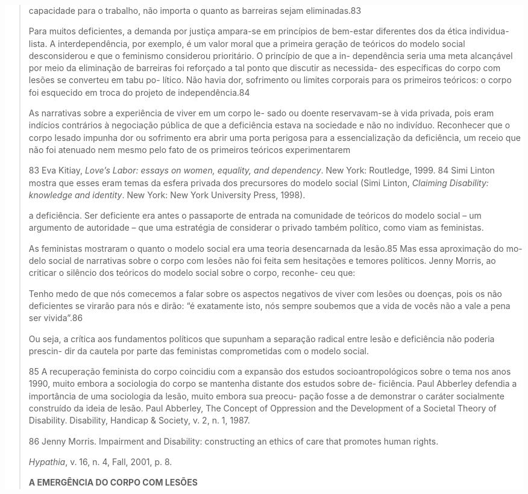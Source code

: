 > capacidade para o trabalho, não importa o quanto as barreiras sejam
> eliminadas.83
>
> Para muitos deficientes, a demanda por justiça ampara-se em princípios
> de bem-estar diferentes dos da ética individua- lista. A
> interdependência, por exemplo, é um valor moral que a primeira geração
> de teóricos do modelo social desconsiderou e que o feminismo
> considerou prioritário. O princípio de que a in- dependência seria uma
> meta alcançável por meio da eliminação de barreiras foi reforçado a
> tal ponto que discutir as necessida- des específicas do corpo com
> lesões se converteu em tabu po- lítico. Não havia dor, sofrimento ou
> limites corporais para os primeiros teóricos: o corpo foi esquecido em
> troca do projeto de independência.84
>
> As narrativas sobre a experiência de viver em um corpo le- sado ou
> doente reservavam-se à vida privada, pois eram indícios contrários à
> negociação pública de que a deficiência estava na sociedade e não no
> indivíduo. Reconhecer que o corpo lesado impunha dor ou sofrimento era
> abrir uma porta perigosa para a essencialização da deficiência, um
> receio que não foi atenuado nem mesmo pelo fato de os primeiros
> teóricos experimentarem
>
> 83 Eva Kitiay, *Love’s Labor: essays on women, equality, and
> dependency*. New York: Routledge, 1999. 84 Simi Linton mostra que
> esses eram temas da esfera privada dos precursores do modelo social
> (Simi Linton, *Claiming Disability: knowledge and identity*. New York:
> New York University Press, 1998).
>
> a deficiência. Ser deficiente era antes o passaporte de entrada na
> comunidade de teóricos do modelo social – um argumento de autoridade –
> que uma estratégia de considerar o privado também político, como viam
> as feministas.
>
> As feministas mostraram o quanto o modelo social era uma teoria
> desencarnada da lesão.85 Mas essa aproximação do mo- delo social de
> narrativas sobre o corpo com lesões não foi feita sem hesitações e
> temores políticos. Jenny Morris, ao criticar o silêncio dos teóricos
> do modelo social sobre o corpo, reconhe- ceu que:
>
> Tenho medo de que nós comecemos a falar sobre os aspectos negativos de
> viver com lesões ou doenças, pois os não deficientes se virarão para
> nós e dirão: “é exatamente isto, nós sempre soubemos que a vida de
> vocês não a vale a pena ser vivida”.86
>
> Ou seja, a crítica aos fundamentos políticos que supunham a separação
> radical entre lesão e deficiência não poderia prescin- dir da cautela
> por parte das feministas comprometidas com o modelo social.
>
> 85 A recuperação feminista do corpo coincidiu com a expansão dos
> estudos socioantropológicos sobre o tema nos anos 1990, muito embora a
> sociologia do corpo se mantenha distante dos estudos sobre de-
> ficiência. Paul Abberley defendia a importância de uma sociologia da
> lesão, muito embora sua preocu- pação fosse a de demonstrar o caráter
> socialmente construído da ideia de lesão. Paul Abberley, The Concept
> of Oppression and the Development of a Societal Theory of Disability.
> Disability, Handicap & Society, v. 2, n. 1, 1987.
>
> 86 Jenny Morris. Impairment and Disability: constructing an ethics of
> care that promotes human rights.
>
> *Hypathia*, v. 16, n. 4, Fall, 2001, p. 8.
>
> **A EMERGÊNCIA DO CORPO COM LESÕES**
>